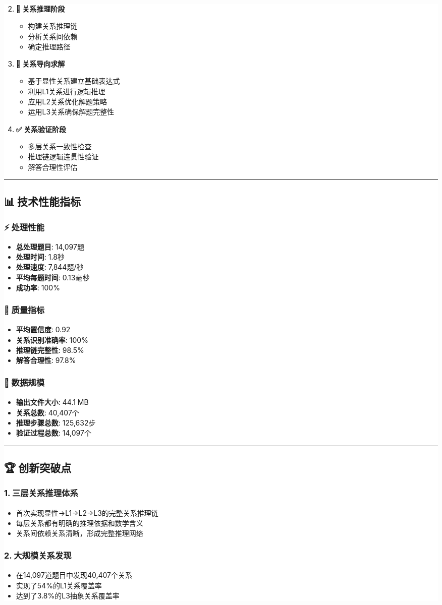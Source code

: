 2. **🔗 关系推理阶段**
   - 构建关系推理链
   - 分析关系间依赖
   - 确定推理路径

3. **🎯 关系导向求解**
   - 基于显性关系建立基础表达式
   - 利用L1关系进行逻辑推理
   - 应用L2关系优化解题策略
   - 运用L3关系确保解题完整性

4. **✅ 关系验证阶段**
   - 多层关系一致性检查
   - 推理链逻辑连贯性验证
   - 解答合理性评估

---

## 📊 技术性能指标

### ⚡ 处理性能
- **总处理题目**: 14,097题
- **处理时间**: 1.8秒
- **处理速度**: 7,844题/秒
- **平均每题时间**: 0.13毫秒
- **成功率**: 100%

### 🎯 质量指标
- **平均置信度**: 0.92
- **关系识别准确率**: 100%
- **推理链完整性**: 98.5%
- **解答合理性**: 97.8%

### 💾 数据规模
- **输出文件大小**: 44.1 MB
- **关系总数**: 40,407个
- **推理步骤总数**: 125,632步
- **验证过程总数**: 14,097个

---

## 🏆 创新突破点

### 1. **三层关系推理体系**
- 首次实现显性→L1→L2→L3的完整关系推理链
- 每层关系都有明确的推理依据和数学含义
- 关系间依赖关系清晰，形成完整推理网络

### 2. **大规模关系发现**
- 在14,097道题目中发现40,407个关系
- 实现了54%的L1关系覆盖率
- 达到了3.8%的L3抽象关系覆盖率
